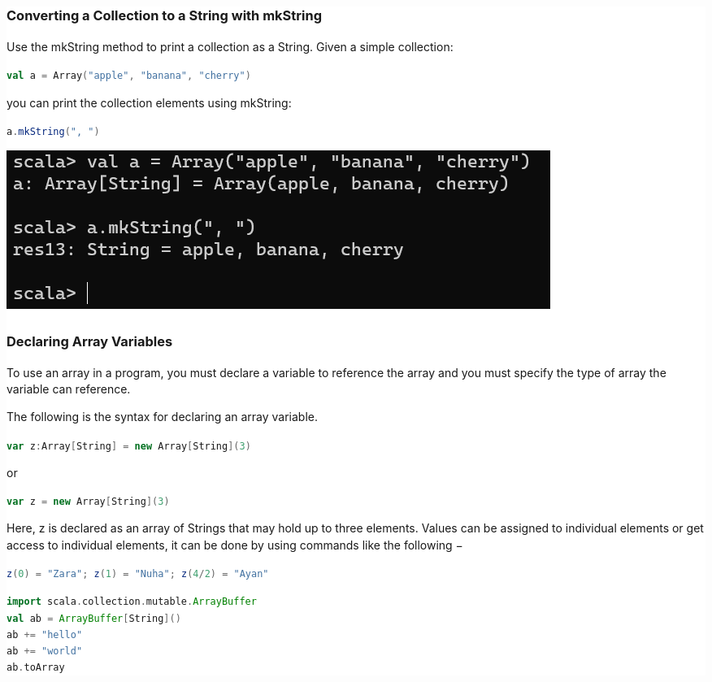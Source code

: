 ### Converting a Collection to a String with mkString

Use the mkString method to print a collection as a String. Given a simple collection:

```scala
val a = Array("apple", "banana", "cherry")
```

you can print the collection elements using mkString:

```scala
a.mkString(", ")
```

![image-20230610135017406](../assets/images/posts/2023-01-24-How-to-start%20programming-in-Scala-with-Spark/image-20230610135017406.png)

### Declaring Array Variables

To use an array in a program, you must declare a variable to reference the array and you must specify the type of array the variable can reference.

The following is the syntax for declaring an array variable.

```scala
var z:Array[String] = new Array[String](3)
```

or

```scala
var z = new Array[String](3)
```

Here, z is declared as an array of Strings that may hold up to three elements. Values can be assigned to individual elements or get access to individual elements, it can be done by using commands like the following −

```scala
z(0) = "Zara"; z(1) = "Nuha"; z(4/2) = "Ayan"
```


```scala
import scala.collection.mutable.ArrayBuffer
val ab = ArrayBuffer[String]()
ab += "hello"
ab += "world"
ab.toArray
```
